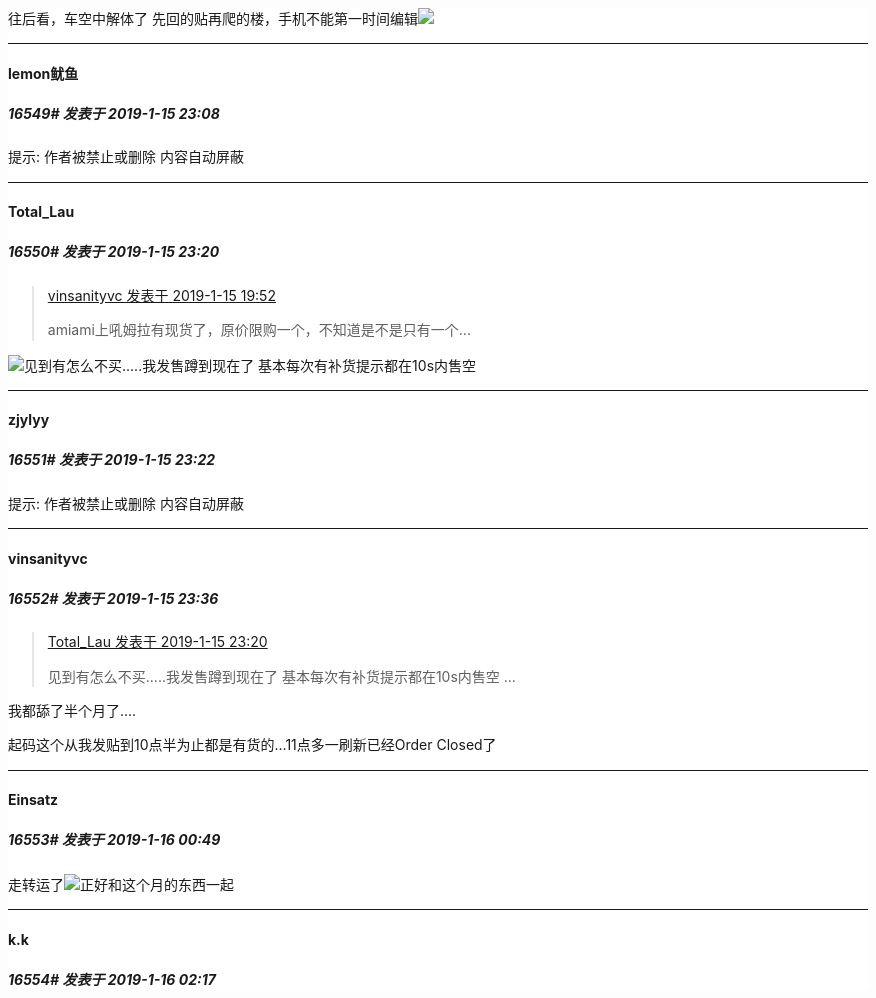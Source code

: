往后看，车空中解体了</blockquote>
先回的贴再爬的楼，手机不能第一时间编辑<img src="https://static.saraba1st.com/image/smiley/face2017/152.png" referrerpolicy="no-referrer">

*****

####  lemon鱿鱼  
##### 16549#       发表于 2019-1-15 23:08

提示: 作者被禁止或删除 内容自动屏蔽

*****

####  Total_Lau  
##### 16550#       发表于 2019-1-15 23:20

<blockquote><a href="httphttps://bbs.saraba1st.com/2b/forum.php?mod=redirect&amp;goto=findpost&amp;pid=42285955&amp;ptid=1368000" target="_blank">vinsanityvc 发表于 2019-1-15 19:52</a>

amiami上吼姆拉有现货了，原价限购一个，不知道是不是只有一个...</blockquote>
<img src="https://static.saraba1st.com/image/smiley/face2017/003.png" referrerpolicy="no-referrer">见到有怎么不买.....我发售蹲到现在了 基本每次有补货提示都在10s内售空

*****

####  zjylyy  
##### 16551#       发表于 2019-1-15 23:22

提示: 作者被禁止或删除 内容自动屏蔽

*****

####  vinsanityvc  
##### 16552#       发表于 2019-1-15 23:36

<blockquote><a href="httphttps://bbs.saraba1st.com/2b/forum.php?mod=redirect&amp;goto=findpost&amp;pid=42287793&amp;ptid=1368000" target="_blank">Total_Lau 发表于 2019-1-15 23:20</a>

见到有怎么不买.....我发售蹲到现在了 基本每次有补货提示都在10s内售空 ...</blockquote>
我都舔了半个月了....

起码这个从我发贴到10点半为止都是有货的...11点多一刷新已经Order Closed了

*****

####  Einsatz  
##### 16553#       发表于 2019-1-16 00:49

走转运了<img src="https://static.saraba1st.com/image/smiley/face2017/013.png" referrerpolicy="no-referrer">正好和这个月的东西一起

*****

####  k.k  
##### 16554#       发表于 2019-1-16 02:17
